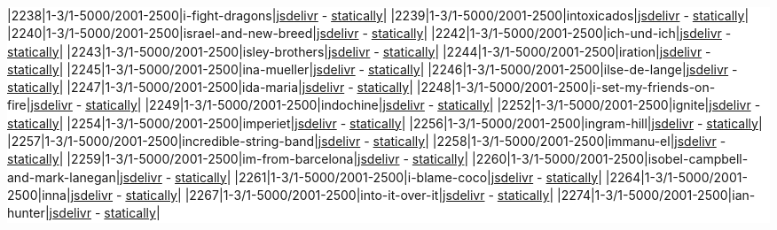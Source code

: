 |2238|1-3/1-5000/2001-2500|i-fight-dragons|[jsdelivr](https://cdn.jsdelivr.net/gh/dbchord/png-old-a-600x600_1-3/1-5000/2001-2500/i-fight-dragons.png) - [statically](https://cdn.statically.io/gh/dbchord/png-old-a-600x600_1-3/img/1-5000/2001-2500/i-fight-dragons.png)|
|2239|1-3/1-5000/2001-2500|intoxicados|[jsdelivr](https://cdn.jsdelivr.net/gh/dbchord/png-old-a-600x600_1-3/1-5000/2001-2500/intoxicados.png) - [statically](https://cdn.statically.io/gh/dbchord/png-old-a-600x600_1-3/img/1-5000/2001-2500/intoxicados.png)|
|2240|1-3/1-5000/2001-2500|israel-and-new-breed|[jsdelivr](https://cdn.jsdelivr.net/gh/dbchord/png-old-a-600x600_1-3/1-5000/2001-2500/israel-and-new-breed.png) - [statically](https://cdn.statically.io/gh/dbchord/png-old-a-600x600_1-3/img/1-5000/2001-2500/israel-and-new-breed.png)|
|2242|1-3/1-5000/2001-2500|ich-und-ich|[jsdelivr](https://cdn.jsdelivr.net/gh/dbchord/png-old-a-600x600_1-3/1-5000/2001-2500/ich-und-ich.png) - [statically](https://cdn.statically.io/gh/dbchord/png-old-a-600x600_1-3/img/1-5000/2001-2500/ich-und-ich.png)|
|2243|1-3/1-5000/2001-2500|isley-brothers|[jsdelivr](https://cdn.jsdelivr.net/gh/dbchord/png-old-a-600x600_1-3/1-5000/2001-2500/isley-brothers.png) - [statically](https://cdn.statically.io/gh/dbchord/png-old-a-600x600_1-3/img/1-5000/2001-2500/isley-brothers.png)|
|2244|1-3/1-5000/2001-2500|iration|[jsdelivr](https://cdn.jsdelivr.net/gh/dbchord/png-old-a-600x600_1-3/1-5000/2001-2500/iration.png) - [statically](https://cdn.statically.io/gh/dbchord/png-old-a-600x600_1-3/img/1-5000/2001-2500/iration.png)|
|2245|1-3/1-5000/2001-2500|ina-mueller|[jsdelivr](https://cdn.jsdelivr.net/gh/dbchord/png-old-a-600x600_1-3/1-5000/2001-2500/ina-mueller.png) - [statically](https://cdn.statically.io/gh/dbchord/png-old-a-600x600_1-3/img/1-5000/2001-2500/ina-mueller.png)|
|2246|1-3/1-5000/2001-2500|ilse-de-lange|[jsdelivr](https://cdn.jsdelivr.net/gh/dbchord/png-old-a-600x600_1-3/1-5000/2001-2500/ilse-de-lange.png) - [statically](https://cdn.statically.io/gh/dbchord/png-old-a-600x600_1-3/img/1-5000/2001-2500/ilse-de-lange.png)|
|2247|1-3/1-5000/2001-2500|ida-maria|[jsdelivr](https://cdn.jsdelivr.net/gh/dbchord/png-old-a-600x600_1-3/1-5000/2001-2500/ida-maria.png) - [statically](https://cdn.statically.io/gh/dbchord/png-old-a-600x600_1-3/img/1-5000/2001-2500/ida-maria.png)|
|2248|1-3/1-5000/2001-2500|i-set-my-friends-on-fire|[jsdelivr](https://cdn.jsdelivr.net/gh/dbchord/png-old-a-600x600_1-3/1-5000/2001-2500/i-set-my-friends-on-fire.png) - [statically](https://cdn.statically.io/gh/dbchord/png-old-a-600x600_1-3/img/1-5000/2001-2500/i-set-my-friends-on-fire.png)|
|2249|1-3/1-5000/2001-2500|indochine|[jsdelivr](https://cdn.jsdelivr.net/gh/dbchord/png-old-a-600x600_1-3/1-5000/2001-2500/indochine.png) - [statically](https://cdn.statically.io/gh/dbchord/png-old-a-600x600_1-3/img/1-5000/2001-2500/indochine.png)|
|2252|1-3/1-5000/2001-2500|ignite|[jsdelivr](https://cdn.jsdelivr.net/gh/dbchord/png-old-a-600x600_1-3/1-5000/2001-2500/ignite.png) - [statically](https://cdn.statically.io/gh/dbchord/png-old-a-600x600_1-3/img/1-5000/2001-2500/ignite.png)|
|2254|1-3/1-5000/2001-2500|imperiet|[jsdelivr](https://cdn.jsdelivr.net/gh/dbchord/png-old-a-600x600_1-3/1-5000/2001-2500/imperiet.png) - [statically](https://cdn.statically.io/gh/dbchord/png-old-a-600x600_1-3/img/1-5000/2001-2500/imperiet.png)|
|2256|1-3/1-5000/2001-2500|ingram-hill|[jsdelivr](https://cdn.jsdelivr.net/gh/dbchord/png-old-a-600x600_1-3/1-5000/2001-2500/ingram-hill.png) - [statically](https://cdn.statically.io/gh/dbchord/png-old-a-600x600_1-3/img/1-5000/2001-2500/ingram-hill.png)|
|2257|1-3/1-5000/2001-2500|incredible-string-band|[jsdelivr](https://cdn.jsdelivr.net/gh/dbchord/png-old-a-600x600_1-3/1-5000/2001-2500/incredible-string-band.png) - [statically](https://cdn.statically.io/gh/dbchord/png-old-a-600x600_1-3/img/1-5000/2001-2500/incredible-string-band.png)|
|2258|1-3/1-5000/2001-2500|immanu-el|[jsdelivr](https://cdn.jsdelivr.net/gh/dbchord/png-old-a-600x600_1-3/1-5000/2001-2500/immanu-el.png) - [statically](https://cdn.statically.io/gh/dbchord/png-old-a-600x600_1-3/img/1-5000/2001-2500/immanu-el.png)|
|2259|1-3/1-5000/2001-2500|im-from-barcelona|[jsdelivr](https://cdn.jsdelivr.net/gh/dbchord/png-old-a-600x600_1-3/1-5000/2001-2500/im-from-barcelona.png) - [statically](https://cdn.statically.io/gh/dbchord/png-old-a-600x600_1-3/img/1-5000/2001-2500/im-from-barcelona.png)|
|2260|1-3/1-5000/2001-2500|isobel-campbell-and-mark-lanegan|[jsdelivr](https://cdn.jsdelivr.net/gh/dbchord/png-old-a-600x600_1-3/1-5000/2001-2500/isobel-campbell-and-mark-lanegan.png) - [statically](https://cdn.statically.io/gh/dbchord/png-old-a-600x600_1-3/img/1-5000/2001-2500/isobel-campbell-and-mark-lanegan.png)|
|2261|1-3/1-5000/2001-2500|i-blame-coco|[jsdelivr](https://cdn.jsdelivr.net/gh/dbchord/png-old-a-600x600_1-3/1-5000/2001-2500/i-blame-coco.png) - [statically](https://cdn.statically.io/gh/dbchord/png-old-a-600x600_1-3/img/1-5000/2001-2500/i-blame-coco.png)|
|2264|1-3/1-5000/2001-2500|inna|[jsdelivr](https://cdn.jsdelivr.net/gh/dbchord/png-old-a-600x600_1-3/1-5000/2001-2500/inna.png) - [statically](https://cdn.statically.io/gh/dbchord/png-old-a-600x600_1-3/img/1-5000/2001-2500/inna.png)|
|2267|1-3/1-5000/2001-2500|into-it-over-it|[jsdelivr](https://cdn.jsdelivr.net/gh/dbchord/png-old-a-600x600_1-3/1-5000/2001-2500/into-it-over-it.png) - [statically](https://cdn.statically.io/gh/dbchord/png-old-a-600x600_1-3/img/1-5000/2001-2500/into-it-over-it.png)|
|2274|1-3/1-5000/2001-2500|ian-hunter|[jsdelivr](https://cdn.jsdelivr.net/gh/dbchord/png-old-a-600x600_1-3/1-5000/2001-2500/ian-hunter.png) - [statically](https://cdn.statically.io/gh/dbchord/png-old-a-600x600_1-3/img/1-5000/2001-2500/ian-hunter.png)|